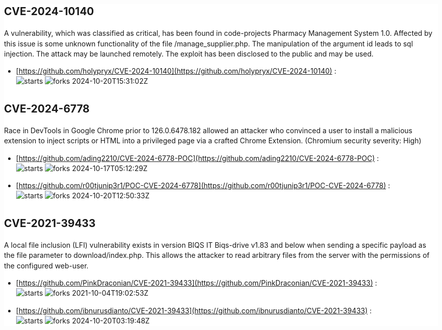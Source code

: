 ## CVE-2024-10140
 A vulnerability, which was classified as critical, has been found in code-projects Pharmacy Management System 1.0. Affected by this issue is some unknown functionality of the file /manage_supplier.php. The manipulation of the argument id leads to sql injection. The attack may be launched remotely. The exploit has been disclosed to the public and may be used.

- [https://github.com/holypryx/CVE-2024-10140](https://github.com/holypryx/CVE-2024-10140) :  
![starts](https://img.shields.io/github/stars/holypryx/CVE-2024-10140.svg) 
![forks](https://img.shields.io/github/forks/holypryx/CVE-2024-10140.svg) 
2024-10-20T15:31:02Z

## CVE-2024-6778
 Race in DevTools in Google Chrome prior to 126.0.6478.182 allowed an attacker who convinced a user to install a malicious extension to inject scripts or HTML into a privileged page via a crafted Chrome Extension. (Chromium security severity: High)

- [https://github.com/ading2210/CVE-2024-6778-POC](https://github.com/ading2210/CVE-2024-6778-POC) :  
![starts](https://img.shields.io/github/stars/ading2210/CVE-2024-6778-POC.svg) 
![forks](https://img.shields.io/github/forks/ading2210/CVE-2024-6778-POC.svg) 
2024-10-17T05:12:29Z

- [https://github.com/r00tjunip3r1/POC-CVE-2024-6778](https://github.com/r00tjunip3r1/POC-CVE-2024-6778) :  
![starts](https://img.shields.io/github/stars/r00tjunip3r1/POC-CVE-2024-6778.svg) 
![forks](https://img.shields.io/github/forks/r00tjunip3r1/POC-CVE-2024-6778.svg) 
2024-10-20T12:50:33Z

## CVE-2021-39433
 A local file inclusion (LFI) vulnerability exists in version BIQS IT Biqs-drive v1.83 and below when sending a specific payload as the file parameter to download/index.php. This allows the attacker to read arbitrary files from the server with the permissions of the configured web-user.

- [https://github.com/PinkDraconian/CVE-2021-39433](https://github.com/PinkDraconian/CVE-2021-39433) :  
![starts](https://img.shields.io/github/stars/PinkDraconian/CVE-2021-39433.svg) 
![forks](https://img.shields.io/github/forks/PinkDraconian/CVE-2021-39433.svg) 
2021-10-04T19:02:53Z

- [https://github.com/ibnurusdianto/CVE-2021-39433](https://github.com/ibnurusdianto/CVE-2021-39433) :  
![starts](https://img.shields.io/github/stars/ibnurusdianto/CVE-2021-39433.svg) 
![forks](https://img.shields.io/github/forks/ibnurusdianto/CVE-2021-39433.svg) 
2024-10-20T03:19:48Z
